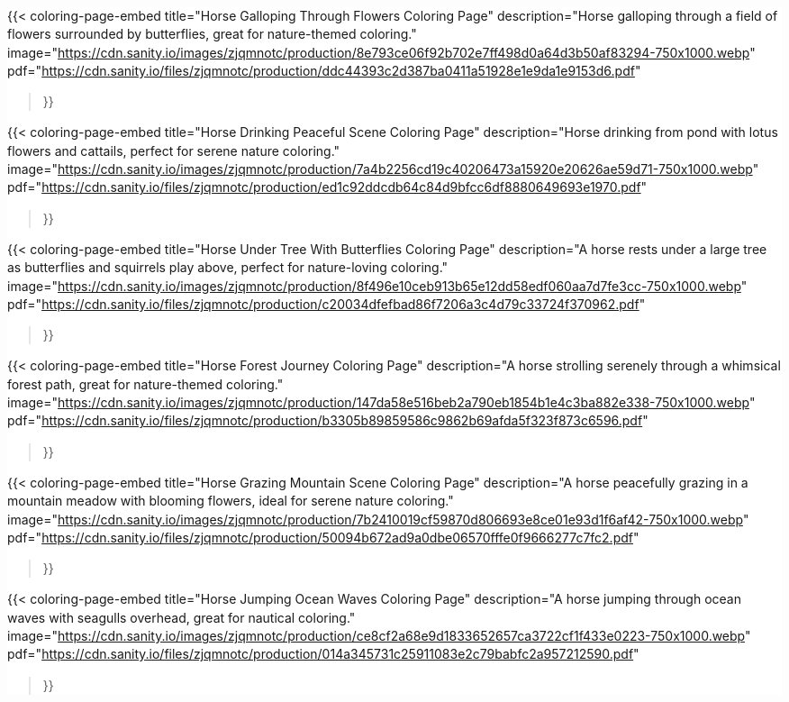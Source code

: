 
{{< coloring-page-embed
  title="Horse Galloping Through Flowers Coloring Page"
  description="Horse galloping through a field of flowers surrounded by butterflies, great for nature-themed coloring."
  image="https://cdn.sanity.io/images/zjqmnotc/production/8e793ce06f92b702e7ff498d0a64d3b50af83294-750x1000.webp"
  pdf="https://cdn.sanity.io/files/zjqmnotc/production/ddc44393c2d387ba0411a51928e1e9da1e9153d6.pdf"
>}}


{{< coloring-page-embed
  title="Horse Drinking Peaceful Scene Coloring Page"
  description="Horse drinking from pond with lotus flowers and cattails, perfect for serene nature coloring."
  image="https://cdn.sanity.io/images/zjqmnotc/production/7a4b2256cd19c40206473a15920e20626ae59d71-750x1000.webp"
  pdf="https://cdn.sanity.io/files/zjqmnotc/production/ed1c92ddcdb64c84d9bfcc6df8880649693e1970.pdf"
>}}


{{< coloring-page-embed
  title="Horse Under Tree With Butterflies Coloring Page"
  description="A horse rests under a large tree as butterflies and squirrels play above, perfect for nature-loving coloring."
  image="https://cdn.sanity.io/images/zjqmnotc/production/8f496e10ceb913b65e12dd58edf060aa7d7fe3cc-750x1000.webp"
  pdf="https://cdn.sanity.io/files/zjqmnotc/production/c20034dfefbad86f7206a3c4d79c33724f370962.pdf"
>}}


{{< coloring-page-embed
  title="Horse Forest Journey Coloring Page"
  description="A horse strolling serenely through a whimsical forest path, great for nature-themed coloring."
  image="https://cdn.sanity.io/images/zjqmnotc/production/147da58e516beb2a790eb1854b1e4c3ba882e338-750x1000.webp"
  pdf="https://cdn.sanity.io/files/zjqmnotc/production/b3305b89859586c9862b69afda5f323f873c6596.pdf"
>}}


{{< coloring-page-embed
  title="Horse Grazing Mountain Scene Coloring Page"
  description="A horse peacefully grazing in a mountain meadow with blooming flowers, ideal for serene nature coloring."
  image="https://cdn.sanity.io/images/zjqmnotc/production/7b2410019cf59870d806693e8ce01e93d1f6af42-750x1000.webp"
  pdf="https://cdn.sanity.io/files/zjqmnotc/production/50094b672ad9a0dbe06570fffe0f9666277c7fc2.pdf"
>}}


{{< coloring-page-embed
  title="Horse Jumping Ocean Waves Coloring Page"
  description="A horse jumping through ocean waves with seagulls overhead, great for nautical coloring."
  image="https://cdn.sanity.io/images/zjqmnotc/production/ce8cf2a68e9d1833652657ca3722cf1f433e0223-750x1000.webp"
  pdf="https://cdn.sanity.io/files/zjqmnotc/production/014a345731c25911083e2c79babfc2a957212590.pdf"
>}}
